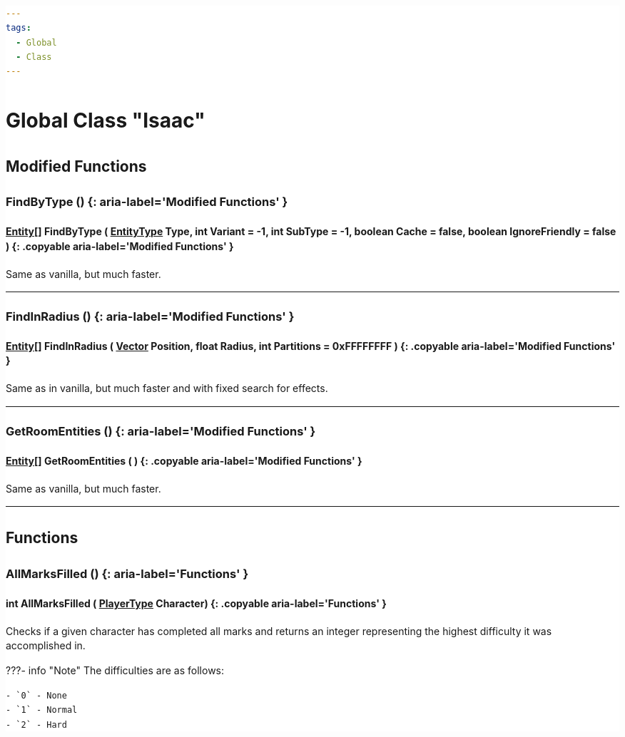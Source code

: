 ```yaml
---
tags:
  - Global
  - Class
---
```

# Global Class "Isaac"
## Modified Functions

### FindByType () {: aria-label='Modified Functions' }
#### [Entity](Entity.md)[] FindByType ( [EntityType](https://wofsauge.github.io/IsaacDocs/rep/enums/EntityType.html) Type, int Variant = -1, int SubType = -1, boolean Cache = false, boolean IgnoreFriendly = false ) {: .copyable aria-label='Modified Functions' }
Same as vanilla, but much faster.

___
### FindInRadius () {: aria-label='Modified Functions' }
#### [Entity](Entity.md)[] FindInRadius ( [Vector](Vector.md) Position, float Radius, int Partitions = 0xFFFFFFFF  ) {: .copyable aria-label='Modified Functions' }
Same as in vanilla, but much faster and with fixed search for effects.

___
### GetRoomEntities () {: aria-label='Modified Functions' }
#### [Entity](Entity.md)[] GetRoomEntities ( ) {: .copyable aria-label='Modified Functions' }
Same as vanilla, but much faster.

___
## Functions

### AllMarksFilled () {: aria-label='Functions' }
#### int AllMarksFilled ( [PlayerType](https://wofsauge.github.io/IsaacDocs/rep/enums/PlayerType.html) Character) {: .copyable aria-label='Functions' }
Checks if a given character has completed all marks and returns an integer representing the highest difficulty it was accomplished in.

???- info "Note"
	The difficulties are as follows:

	- `0` - None
	- `1` - Normal
	- `2` - Hard

